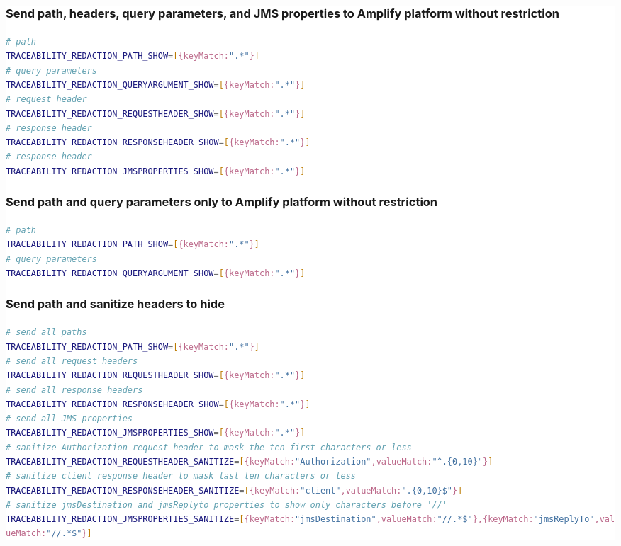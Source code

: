 ### Send path, headers, query parameters, and JMS properties to Amplify platform without restriction

```bash
# path
TRACEABILITY_REDACTION_PATH_SHOW=[{keyMatch:".*"}]
# query parameters
TRACEABILITY_REDACTION_QUERYARGUMENT_SHOW=[{keyMatch:".*"}]
# request header
TRACEABILITY_REDACTION_REQUESTHEADER_SHOW=[{keyMatch:".*"}]
# response header
TRACEABILITY_REDACTION_RESPONSEHEADER_SHOW=[{keyMatch:".*"}]
# response header
TRACEABILITY_REDACTION_JMSPROPERTIES_SHOW=[{keyMatch:".*"}]
```

### Send path and query parameters only to Amplify platform without restriction

```bash
# path
TRACEABILITY_REDACTION_PATH_SHOW=[{keyMatch:".*"}]
# query parameters
TRACEABILITY_REDACTION_QUERYARGUMENT_SHOW=[{keyMatch:".*"}]
```

### Send path and sanitize headers to hide

```bash
# send all paths
TRACEABILITY_REDACTION_PATH_SHOW=[{keyMatch:".*"}]
# send all request headers
TRACEABILITY_REDACTION_REQUESTHEADER_SHOW=[{keyMatch:".*"}]
# send all response headers
TRACEABILITY_REDACTION_RESPONSEHEADER_SHOW=[{keyMatch:".*"}]
# send all JMS properties
TRACEABILITY_REDACTION_JMSPROPERTIES_SHOW=[{keyMatch:".*"}]
# sanitize Authorization request header to mask the ten first characters or less
TRACEABILITY_REDACTION_REQUESTHEADER_SANITIZE=[{keyMatch:"Authorization",valueMatch:"^.{0,10}"}]
# sanitize client response header to mask last ten characters or less
TRACEABILITY_REDACTION_RESPONSEHEADER_SANITIZE=[{keyMatch:"client",valueMatch:".{0,10}$"}]
# sanitize jmsDestination and jmsReplyto properties to show only characters before '//'
TRACEABILITY_REDACTION_JMSPROPERTIES_SANITIZE=[{keyMatch:"jmsDestination",valueMatch:"//.*$"},{keyMatch:"jmsReplyTo",valueMatch:"//.*$"}]
```
